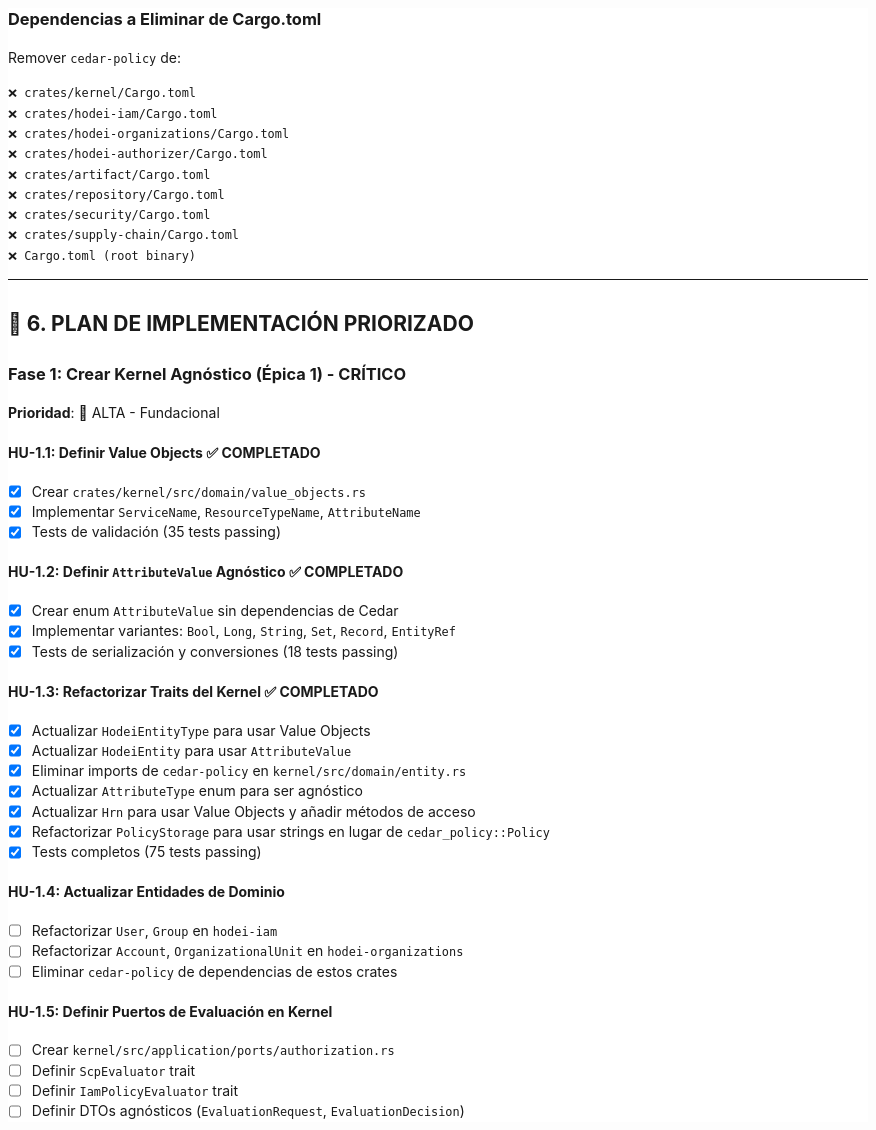 ### Dependencias a Eliminar de Cargo.toml

Remover `cedar-policy` de:
```
❌ crates/kernel/Cargo.toml
❌ crates/hodei-iam/Cargo.toml
❌ crates/hodei-organizations/Cargo.toml
❌ crates/hodei-authorizer/Cargo.toml
❌ crates/artifact/Cargo.toml
❌ crates/repository/Cargo.toml
❌ crates/security/Cargo.toml
❌ crates/supply-chain/Cargo.toml
❌ Cargo.toml (root binary)
```

---

## 🎯 6. PLAN DE IMPLEMENTACIÓN PRIORIZADO

### Fase 1: Crear Kernel Agnóstico (Épica 1) - CRÍTICO

**Prioridad**: 🔴 ALTA - Fundacional

#### HU-1.1: Definir Value Objects ✅ COMPLETADO
- [x] Crear `crates/kernel/src/domain/value_objects.rs`
- [x] Implementar `ServiceName`, `ResourceTypeName`, `AttributeName`
- [x] Tests de validación (35 tests passing)

#### HU-1.2: Definir `AttributeValue` Agnóstico ✅ COMPLETADO
- [x] Crear enum `AttributeValue` sin dependencias de Cedar
- [x] Implementar variantes: `Bool`, `Long`, `String`, `Set`, `Record`, `EntityRef`
- [x] Tests de serialización y conversiones (18 tests passing)

#### HU-1.3: Refactorizar Traits del Kernel ✅ COMPLETADO
- [x] Actualizar `HodeiEntityType` para usar Value Objects
- [x] Actualizar `HodeiEntity` para usar `AttributeValue`
- [x] Eliminar imports de `cedar-policy` en `kernel/src/domain/entity.rs`
- [x] Actualizar `AttributeType` enum para ser agnóstico
- [x] Actualizar `Hrn` para usar Value Objects y añadir métodos de acceso
- [x] Refactorizar `PolicyStorage` para usar strings en lugar de `cedar_policy::Policy`
- [x] Tests completos (75 tests passing)

#### HU-1.4: Actualizar Entidades de Dominio
- [ ] Refactorizar `User`, `Group` en `hodei-iam`
- [ ] Refactorizar `Account`, `OrganizationalUnit` en `hodei-organizations`
- [ ] Eliminar `cedar-policy` de dependencias de estos crates

#### HU-1.5: Definir Puertos de Evaluación en Kernel
- [ ] Crear `kernel/src/application/ports/authorization.rs`
- [ ] Definir `ScpEvaluator` trait
- [ ] Definir `IamPolicyEvaluator` trait
- [ ] Definir DTOs agnósticos (`EvaluationRequest`, `EvaluationDecision`)
